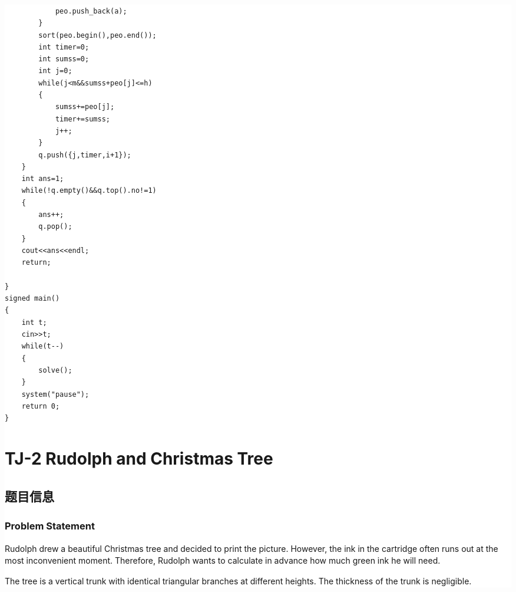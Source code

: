 ```
            peo.push_back(a);
        }
        sort(peo.begin(),peo.end());
        int timer=0;
        int sumss=0;
        int j=0;
        while(j<m&&sumss+peo[j]<=h)
        {
            sumss+=peo[j];
            timer+=sumss;
            j++;
        }
        q.push({j,timer,i+1});
    }
    int ans=1;
    while(!q.empty()&&q.top().no!=1)
    {
        ans++;
        q.pop();
    }
    cout<<ans<<endl;
    return;

}
signed main()
{
    int t;
    cin>>t;
    while(t--)
    {
        solve();
    }
    system("pause");
    return 0;
}
```

# TJ-2 Rudolph and Christmas Tree

## 题目信息

### Problem Statement

Rudolph drew a beautiful Christmas tree and decided to print the picture. However, the ink in the cartridge often runs out at the most inconvenient moment. Therefore, Rudolph wants to calculate in advance how much green ink he will need.

The tree is a vertical trunk with identical triangular branches at different heights. The thickness of the trunk is negligible.
